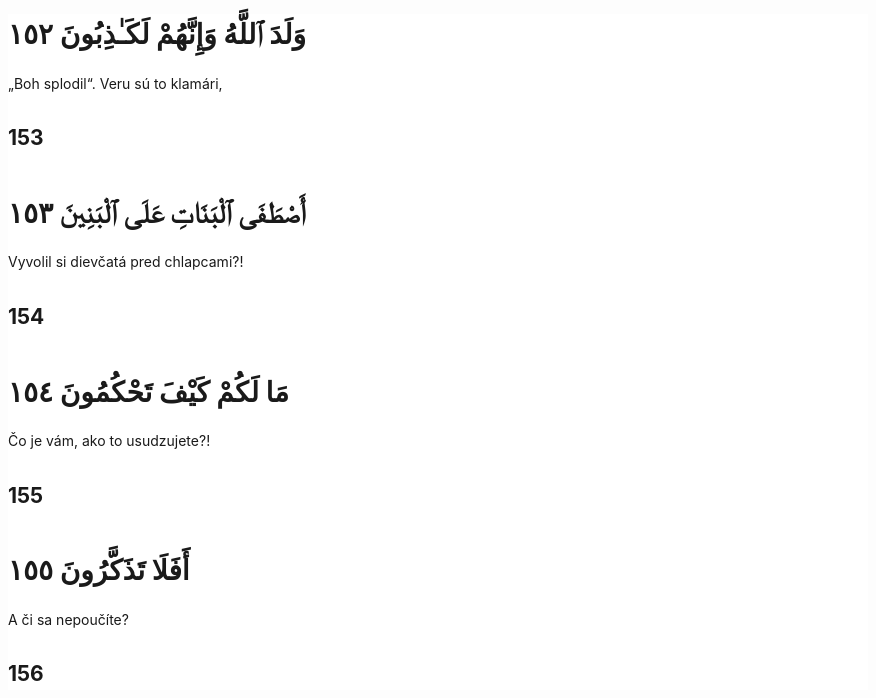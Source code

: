 <Badge type="info" text="37:152" class="badge" />
<div>
<div class="main-verse" >

<h1 class="verse-arabic">وَلَدَ ٱللَّهُ وَإِنَّهُمْ لَكَـٰذِبُونَ ١٥٢</h1>
</div>

<p>„Boh splodil“. Veru sú to klamári,</p>
</div>

<div class="break"></div>

## 153


<Badge type="info" text="37:153" class="badge" />
<div>
<div class="main-verse" >

<h1 class="verse-arabic">أَصْطَفَى ٱلْبَنَاتِ عَلَى ٱلْبَنِينَ ١٥٣</h1>
</div>

<p>Vyvolil si dievčatá pred chlapcami?!</p>
</div>

<div class="break"></div>

## 154


<Badge type="info" text="37:154" class="badge" />
<div>
<div class="main-verse" >

<h1 class="verse-arabic">مَا لَكُمْ كَيْفَ تَحْكُمُونَ ١٥٤</h1>
</div>

<p>Čo je vám, ako to usudzujete?!</p>
</div>
<div class="break"></div>

## 155


<Badge type="info" text="37:155" class="badge" />
<div>
<div class="main-verse" >

<h1 class="verse-arabic">أَفَلَا تَذَكَّرُونَ ١٥٥</h1>
</div>

<p>A či sa nepoučíte?</p>
</div>

<div class="break"></div>

## 156
